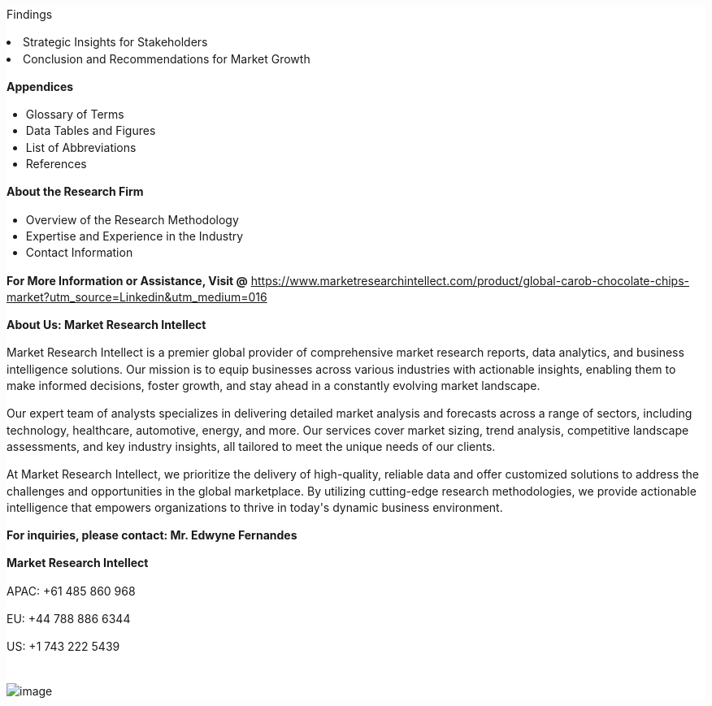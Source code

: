 Findings</li><li>Strategic Insights for Stakeholders</li><li>Conclusion and Recommendations for Market Growth</li></ul><p><strong>Appendices</strong></p><ul><li>Glossary of Terms</li><li>Data Tables and Figures</li><li>List of Abbreviations</li><li>References</li></ul><p><strong>About the Research Firm</strong></p><ul><li>Overview of the Research Methodology</li><li>Expertise and Experience in the Industry</li><li>Contact Information</li></ul></div><div class="article-main__content" data-test-id="publishing-text-block"><p><span class="font-[700]"><strong>For More Information or Assistance, Visit @</strong>&nbsp;<a href="https://www.marketresearchintellect.com/product/global-carob-chocolate-chips-market?utm_source=Linkedin&utm_medium=016">https://www.marketresearchintellect.com/product/global-carob-chocolate-chips-market?utm_source=Linkedin&utm_medium=016</a></span></p><p><strong>About Us: Market Research Intellect</strong></p><p>Market Research Intellect is a premier global provider of comprehensive market research reports, data analytics, and business intelligence solutions. Our mission is to equip businesses across various industries with actionable insights, enabling them to make informed decisions, foster growth, and stay ahead in a constantly evolving market landscape.</p><p>Our expert team of analysts specializes in delivering detailed market analysis and forecasts across a range of sectors, including technology, healthcare, automotive, energy, and more. Our services cover market sizing, trend analysis, competitive landscape assessments, and key industry insights, all tailored to meet the unique needs of our clients.</p><p>At Market Research Intellect, we prioritize the delivery of high-quality, reliable data and offer customized solutions to address the challenges and opportunities in the global marketplace. By utilizing cutting-edge research methodologies, we provide actionable intelligence that empowers organizations to thrive in today's dynamic business environment.</p><p><strong>For inquiries, please contact: Mr. Edwyne Fernandes</strong></p><p><strong>Market Research Intellect</strong></p><p>APAC: +61 485 860 968</p><p>EU: +44 788 886 6344</p><p>US: +1 743 222 5439</p></div><div class="article-main__content" data-test-id="publishing-text-block">&nbsp;</div>
![image](https://github.com/user-attachments/assets/ef3f5286-aaf9-40fb-9c67-c04cbc952bc9)
